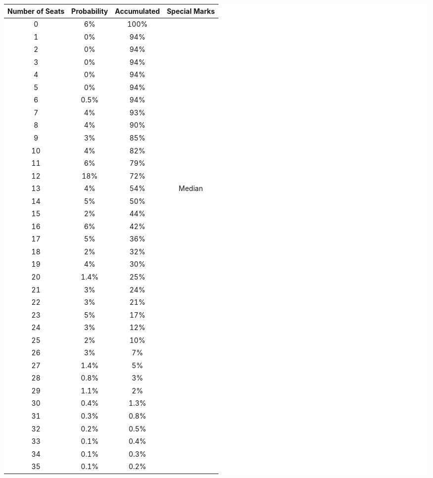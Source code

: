 | Number of Seats | Probability | Accumulated | Special Marks |
|:---------------:|:-----------:|:-----------:|:-------------:|
| 0 | 6% | 100% |  |
| 1 | 0% | 94% |  |
| 2 | 0% | 94% |  |
| 3 | 0% | 94% |  |
| 4 | 0% | 94% |  |
| 5 | 0% | 94% |  |
| 6 | 0.5% | 94% |  |
| 7 | 4% | 93% |  |
| 8 | 4% | 90% |  |
| 9 | 3% | 85% |  |
| 10 | 4% | 82% |  |
| 11 | 6% | 79% |  |
| 12 | 18% | 72% |  |
| 13 | 4% | 54% | Median |
| 14 | 5% | 50% |  |
| 15 | 2% | 44% |  |
| 16 | 6% | 42% |  |
| 17 | 5% | 36% |  |
| 18 | 2% | 32% |  |
| 19 | 4% | 30% |  |
| 20 | 1.4% | 25% |  |
| 21 | 3% | 24% |  |
| 22 | 3% | 21% |  |
| 23 | 5% | 17% |  |
| 24 | 3% | 12% |  |
| 25 | 2% | 10% |  |
| 26 | 3% | 7% |  |
| 27 | 1.4% | 5% |  |
| 28 | 0.8% | 3% |  |
| 29 | 1.1% | 2% |  |
| 30 | 0.4% | 1.3% |  |
| 31 | 0.3% | 0.8% |  |
| 32 | 0.2% | 0.5% |  |
| 33 | 0.1% | 0.4% |  |
| 34 | 0.1% | 0.3% |  |
| 35 | 0.1% | 0.2% |  |